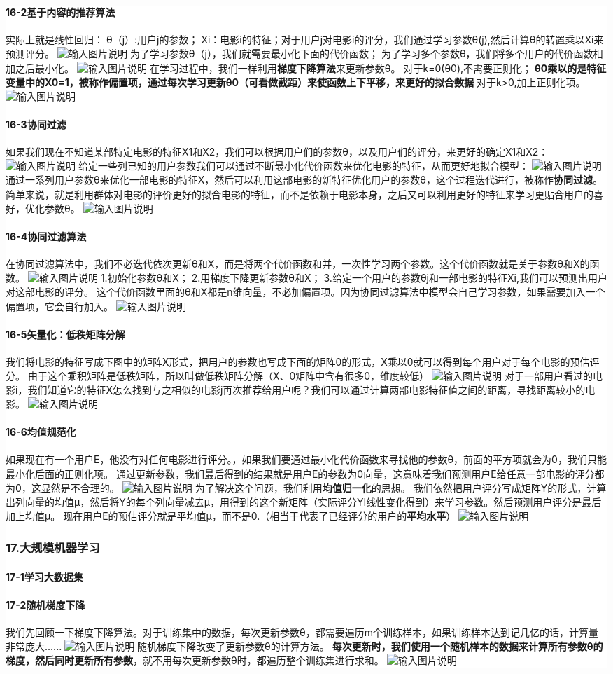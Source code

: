 #### 16-2基于内容的推荐算法
实际上就是线性回归：
θ（j）:用户j的参数；
Xi：电影i的特征；对于用户j对电影i的评分，我们通过学习参数θ(j),然后计算θ的转置乘以Xi来预测评分。
![输入图片说明](https://github.com/Lily-923/stackedit-app-data/blob/master/imgs%252F2025-09-17%252FdgVnLNE1zMZwL5WU.png)
为了学习参数θ（j），我们就需要最小化下面的代价函数；
为了学习多个参数θ，我们将多个用户的代价函数相加之后最小化。
![输入图片说明](https://github.com/Lily-923/stackedit-app-data/blob/master/imgs%252F2025-09-17%252FFlQlNRoVdz5fb2Gx.png)
在学习过程中，我们一样利用**梯度下降算法**来更新参数θ。
对于k=0(θ0),不需要正则化；
**θ0乘以的是特征变量中的X0=1，被称作偏置项，通过每次学习更新θ0（可看做截距）来使函数上下平移，来更好的拟合数据**
对于k>0,加上正则化项。
![输入图片说明](https://github.com/Lily-923/stackedit-app-data/blob/master/imgs%252F2025-09-17%252FmqIQakv4tHfxKU4P.png)
#### 16-3协同过滤
如果我们现在不知道某部特定电影的特征X1和X2，我们可以根据用户们的参数θ，以及用户们的评分，来更好的确定X1和X2：
![输入图片说明](https://github.com/Lily-923/stackedit-app-data/blob/master/imgs%252F2025-09-17%252FUeV0EbpQazU63HOq.png)
给定一些列已知的用户参数我们可以通过不断最小化代价函数来优化电影的特征，从而更好地拟合模型：
![输入图片说明](https://github.com/Lily-923/stackedit-app-data/blob/master/imgs%252F2025-09-17%252FBdTAByUojn3G3omQ.png)
通过一系列用户参数θ来优化一部电影的特征X，然后可以利用这部电影的新特征优化用户的参数θ，这个过程迭代进行，被称作**协同过滤**。
简单来说，就是利用群体对电影的评价更好的拟合电影的特征，而不是依赖于电影本身，之后又可以利用更好的特征来学习更贴合用户的喜好，优化参数θ。
![输入图片说明](https://github.com/Lily-923/stackedit-app-data/blob/master/imgs%252F2025-09-17%252FNRfB0LVvESCS2Jia.png)

#### 16-4协同过滤算法
在协同过滤算法中，我们不必迭代依次更新θ和X，而是将两个代价函数和并，一次性学习两个参数。这个代价函数就是关于参数θ和X的函数。
![输入图片说明](https://github.com/Lily-923/stackedit-app-data/blob/master/imgs%252F2025-09-17%252FDodPqUSpXdhjCuJg.png)
1.初始化参数θ和X；
2.用梯度下降更新参数θ和X；
3.给定一个用户的参数θj和一部电影的特征Xi,我们可以预测出用户对这部电影的评分。
这个代价函数里面的θ和X都是n维向量，不必加偏置项。因为协同过滤算法中模型会自己学习参数，如果需要加入一个偏置项，它会自行加入。
![输入图片说明](https://github.com/Lily-923/stackedit-app-data/blob/master/imgs%252F2025-09-17%252FqqvtHtcQSL1BTT0c.png)
#### 16-5矢量化：低秩矩阵分解
我们将电影的特征写成下图中的矩阵X形式，把用户的参数也写成下面的矩阵θ的形式，X乘以θ就可以得到每个用户对于每个电影的预估评分。
由于这个乘积矩阵是低秩矩阵，所以叫做低秩矩阵分解（X、θ矩阵中含有很多0，维度较低）
![输入图片说明](https://github.com/Lily-923/stackedit-app-data/blob/master/imgs%252F2025-09-17%252F6S19JfeRtTCVNYuQ.png)
对于一部用户看过的电影i，我们知道它的特征X怎么找到与之相似的电影j再次推荐给用户呢？我们可以通过计算两部电影特征值之间的距离，寻找距离较小的电影。
![输入图片说明](https://github.com/Lily-923/stackedit-app-data/blob/master/imgs%252F2025-09-17%252FBsHpJwAIqyY7z8bJ.png)
#### 16-6均值规范化
如果现在有一个用户E，他没有对任何电影进行评分。，如果我们要通过最小化代价函数来寻找他的参数θ，前面的平方项就会为0，我们只能最小化后面的正则化项。
通过更新参数，我们最后得到的结果就是用户E的参数为0向量，这意味着我们预测用户E给任意一部电影的评分都为0，这显然是不合理的。
![输入图片说明](https://github.com/Lily-923/stackedit-app-data/blob/master/imgs%252F2025-09-17%252FVFRauPrC0UAMNFNS.png)
为了解决这个问题，我们利用**均值归一化**的思想。
我们依然把用户评分写成矩阵Y的形式，计算出列向量的均值μ，然后将Y的每个列向量减去μ，用得到的这个新矩阵（实际评分YI线性变化得到）来学习参数。然后预测用户评分是最后加上均值μ。
现在用户E的预估评分就是平均值μ，而不是0.（相当于代表了已经评分的用户的**平均水平**）
![输入图片说明](https://github.com/Lily-923/stackedit-app-data/blob/master/imgs%252F2025-09-17%252FnewmdObILLwxh5FV.png)
### 17.大规模机器学习
#### 17-1学习大数据集
#### 17-2随机梯度下降
我们先回顾一下梯度下降算法。对于训练集中的数据，每次更新参数θ，都需要遍历m个训练样本，如果训练样本达到记几亿的话，计算量非常庞大......
![输入图片说明](https://github.com/Lily-923/stackedit-app-data/blob/master/imgs%252F2025-09-17%252Fa2rTn8jUqqpkCZLR.png)
随机梯度下降改变了更新参数θ的计算方法。
**每次更新时，我们使用一个随机样本的数据来计算所有参数θ的梯度，然后同时更新所有参数**，就不用每次更新参数θ时，都遍历整个训练集进行求和。
![输入图片说明](https://github.com/Lily-923/stackedit-app-data/blob/master/imgs%252F2025-09-17%252FkN1wRNr1KuufrHzJ.png)